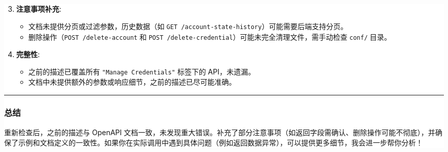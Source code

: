 3. **注意事项补充**:
   - 文档未提供分页或过滤参数，历史数据（如 `GET /account-state-history`）可能需要后端支持分页。
   - 删除操作（`POST /delete-account` 和 `POST /delete-credential`）可能未完全清理文件，需手动检查 `conf/` 目录。

4. **完整性**:
   - 之前的描述已覆盖所有 `"Manage Credentials"` 标签下的 API，未遗漏。
   - 文档中未提供额外的参数或响应细节，之前的描述已尽可能准确。

---

### 总结
重新检查后，之前的描述与 OpenAPI 文档一致，未发现重大错误。补充了部分注意事项（如返回字段需确认、删除操作可能不彻底），并确保了示例和文档定义的一致性。如果你在实际调用中遇到具体问题（例如返回数据异常），可以提供更多细节，我会进一步帮你分析！